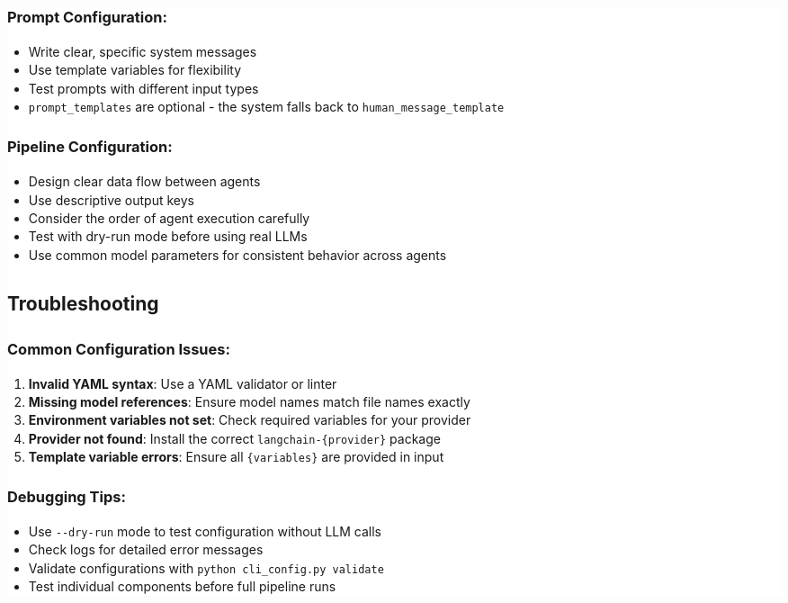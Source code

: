 ### Prompt Configuration:
- Write clear, specific system messages
- Use template variables for flexibility
- Test prompts with different input types
- `prompt_templates` are optional - the system falls back to `human_message_template`

### Pipeline Configuration:
- Design clear data flow between agents
- Use descriptive output keys
- Consider the order of agent execution carefully
- Test with dry-run mode before using real LLMs
- Use common model parameters for consistent behavior across agents

## Troubleshooting

### Common Configuration Issues:

1. **Invalid YAML syntax**: Use a YAML validator or linter
2. **Missing model references**: Ensure model names match file names exactly
3. **Environment variables not set**: Check required variables for your provider
4. **Provider not found**: Install the correct `langchain-{provider}` package
5. **Template variable errors**: Ensure all `{variables}` are provided in input

### Debugging Tips:
- Use `--dry-run` mode to test configuration without LLM calls
- Check logs for detailed error messages
- Validate configurations with `python cli_config.py validate`
- Test individual components before full pipeline runs
